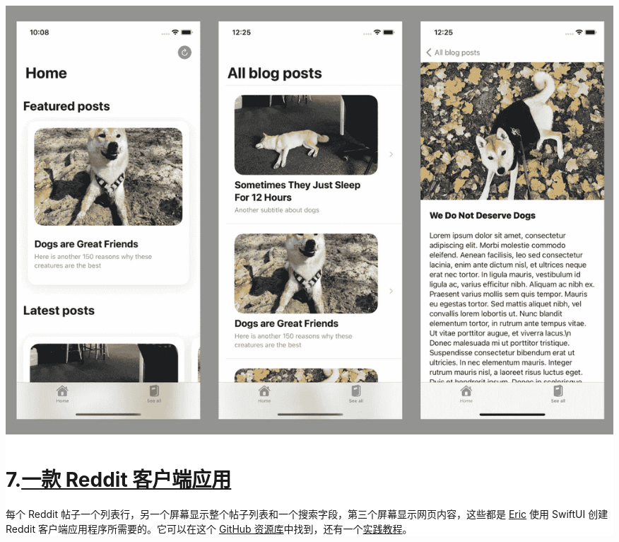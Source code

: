 [![](img/7dc80ef0e6e7e9874ced0c73451541be.png)](https://betterprogramming.pub/build-your-own-blog-app-with-swiftui-3ee8196ecb84)

# 7.[一款 Reddit 客户端应用](/build-your-own-blog-app-with-swiftui-3ee8196ecb84)

每个 Reddit 帖子一个列表行，另一个屏幕显示整个帖子列表和一个搜索字段，第三个屏幕显示网页内容，这些都是 [Eric](https://medium.com/@eriklasky) 使用 SwiftUI 创建 Reddit 客户端应用程序所需要的。它可以在这个 [GitHub 资源库](https://github.com/etlasky/Reddit-SwiftUI)中找到，还有一个[实践教程](/making-a-simple-reddit-app-with-swiftui-d0a3e76d980a)。
